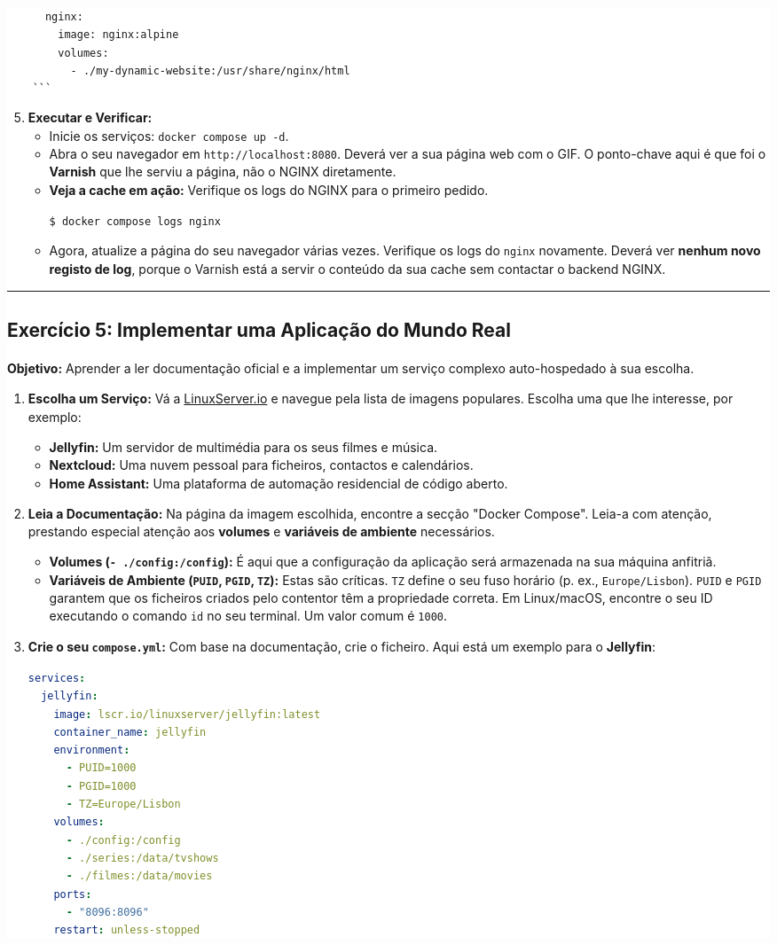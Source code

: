           nginx:
            image: nginx:alpine
            volumes:
              - ./my-dynamic-website:/usr/share/nginx/html
        ```
5.  **Executar e Verificar:**
      * Inicie os serviços: `docker compose up -d`.
      * Abra o seu navegador em `http://localhost:8080`. Deverá ver a sua página web com o GIF. O ponto-chave aqui é que foi o **Varnish** que lhe serviu a página, não o NGINX diretamente.
      * **Veja a cache em ação:** Verifique os logs do NGINX para o primeiro pedido.
        ```bash
        $ docker compose logs nginx
        ```
      * Agora, atualize a página do seu navegador várias vezes. Verifique os logs do `nginx` novamente. Deverá ver **nenhum novo registo de log**, porque o Varnish está a servir o conteúdo da sua cache sem contactar o backend NGINX.

-----

## Exercício 5: Implementar uma Aplicação do Mundo Real

**Objetivo:** Aprender a ler documentação oficial e a implementar um serviço complexo auto-hospedado à sua escolha.

1.  **Escolha um Serviço:** Vá a [LinuxServer.io](https://www.linuxserver.io/) e navegue pela lista de imagens populares. Escolha uma que lhe interesse, por exemplo:

      * **Jellyfin:** Um servidor de multimédia para os seus filmes e música.
      * **Nextcloud:** Uma nuvem pessoal para ficheiros, contactos e calendários.
      * **Home Assistant:** Uma plataforma de automação residencial de código aberto.

2.  **Leia a Documentação:** Na página da imagem escolhida, encontre a secção "Docker Compose". Leia-a com atenção, prestando especial atenção aos **volumes** e **variáveis de ambiente** necessários.

      * **Volumes (`- ./config:/config`):** É aqui que a configuração da aplicação será armazenada na sua máquina anfitriã.
      * **Variáveis de Ambiente (`PUID`, `PGID`, `TZ`):** Estas são críticas. `TZ` define o seu fuso horário (p. ex., `Europe/Lisbon`). `PUID` e `PGID` garantem que os ficheiros criados pelo contentor têm a propriedade correta. Em Linux/macOS, encontre o seu ID executando o comando `id` no seu terminal. Um valor comum é `1000`.

3.  **Crie o seu `compose.yml`:** Com base na documentação, crie o ficheiro. Aqui está um exemplo para o **Jellyfin**:

    ```yaml
    services:
      jellyfin:
        image: lscr.io/linuxserver/jellyfin:latest
        container_name: jellyfin
        environment:
          - PUID=1000
          - PGID=1000
          - TZ=Europe/Lisbon
        volumes:
          - ./config:/config
          - ./series:/data/tvshows
          - ./filmes:/data/movies
        ports:
          - "8096:8096"
        restart: unless-stopped
    ```

